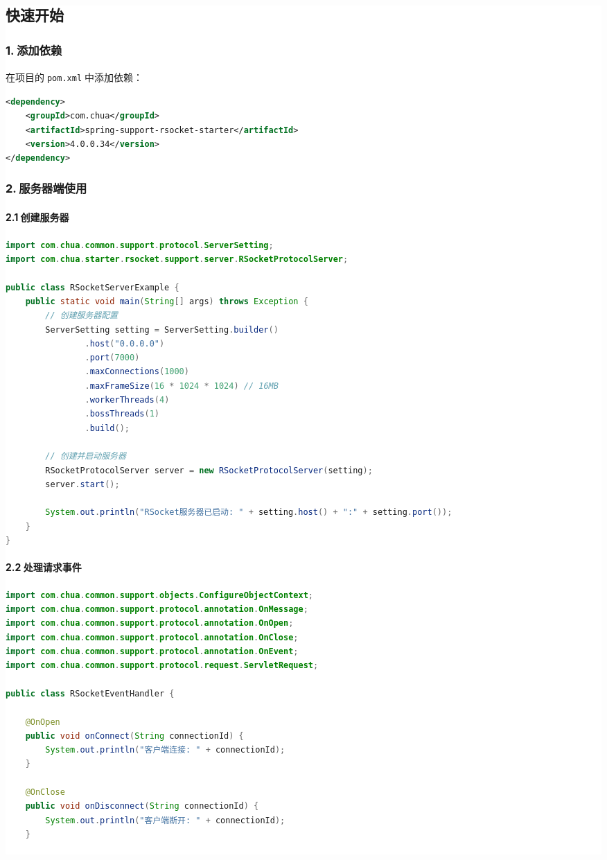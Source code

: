 ## 快速开始

### 1. 添加依赖

在项目的 `pom.xml` 中添加依赖：

```xml
<dependency>
    <groupId>com.chua</groupId>
    <artifactId>spring-support-rsocket-starter</artifactId>
    <version>4.0.0.34</version>
</dependency>
```

### 2. 服务器端使用

#### 2.1 创建服务器

```java
import com.chua.common.support.protocol.ServerSetting;
import com.chua.starter.rsocket.support.server.RSocketProtocolServer;

public class RSocketServerExample {
    public static void main(String[] args) throws Exception {
        // 创建服务器配置
        ServerSetting setting = ServerSetting.builder()
                .host("0.0.0.0")
                .port(7000)
                .maxConnections(1000)
                .maxFrameSize(16 * 1024 * 1024) // 16MB
                .workerThreads(4)
                .bossThreads(1)
                .build();

        // 创建并启动服务器
        RSocketProtocolServer server = new RSocketProtocolServer(setting);
        server.start();

        System.out.println("RSocket服务器已启动: " + setting.host() + ":" + setting.port());
    }
}
```

#### 2.2 处理请求事件

```java
import com.chua.common.support.objects.ConfigureObjectContext;
import com.chua.common.support.protocol.annotation.OnMessage;
import com.chua.common.support.protocol.annotation.OnOpen;
import com.chua.common.support.protocol.annotation.OnClose;
import com.chua.common.support.protocol.annotation.OnEvent;
import com.chua.common.support.protocol.request.ServletRequest;

public class RSocketEventHandler {
    
    @OnOpen
    public void onConnect(String connectionId) {
        System.out.println("客户端连接: " + connectionId);
    }
    
    @OnClose
    public void onDisconnect(String connectionId) {
        System.out.println("客户端断开: " + connectionId);
    }
    
```